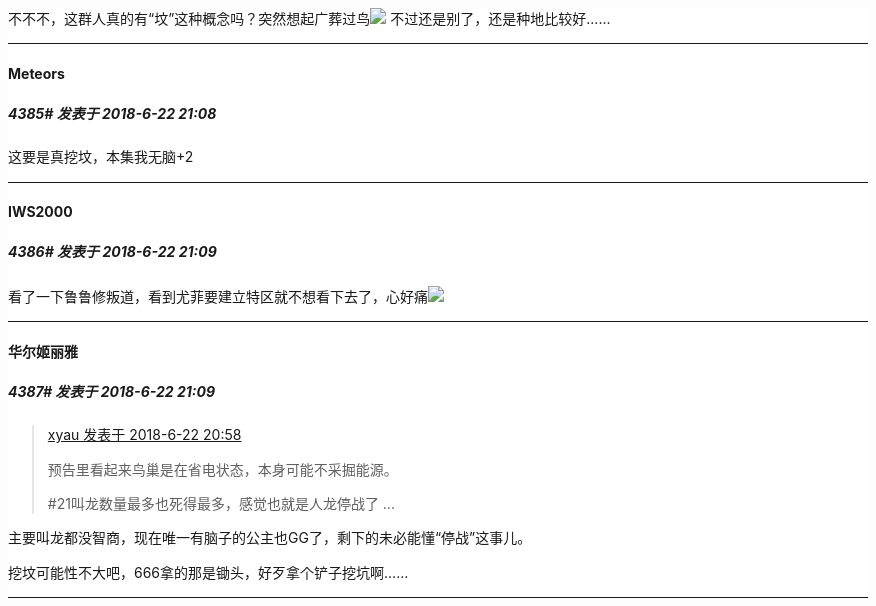 

不不不，这群人真的有“坟”这种概念吗？突然想起广葬过鸟<img src="https://static.saraba1st.com/image/smiley/face2017/068.png" referrerpolicy="no-referrer">
不过还是别了，还是种地比较好......







-----

####  Meteors  
##### 4385#       发表于 2018-6-22 21:08




这要是真挖坟，本集我无脑+2







-----

####  IWS2000  
##### 4386#       发表于 2018-6-22 21:09




看了一下鲁鲁修叛道，看到尤菲要建立特区就不想看下去了，心好痛<img src="https://static.saraba1st.com/image/smiley/face2017/138.png" referrerpolicy="no-referrer">







-----

####  华尔姬丽雅  
##### 4387#       发表于 2018-6-22 21:09



<blockquote><a href="httphttps://bbs.saraba1st.com/2b/forum.php?mod=redirect&amp;goto=findpost&amp;pid=40080806&amp;ptid=1712743" target="_blank">xyau 发表于 2018-6-22 20:58</a>

预告里看起来鸟巢是在省电状态，本身可能不采掘能源。

#21叫龙数量最多也死得最多，感觉也就是人龙停战了 ...</blockquote>
主要叫龙都没智商，现在唯一有脑子的公主也GG了，剩下的未必能懂“停战”这事儿。


挖坟可能性不大吧，666拿的那是锄头，好歹拿个铲子挖坑啊……







-----
